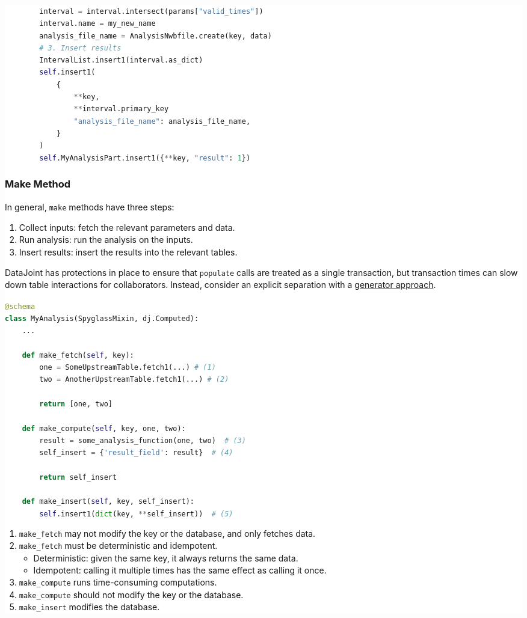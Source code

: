 ```python
        interval = interval.intersect(params["valid_times"])
        interval.name = my_new_name
        analysis_file_name = AnalysisNwbfile.create(key, data)
        # 3. Insert results
        IntervalList.insert1(interval.as_dict)
        self.insert1(
            {
                **key,
                **interval.primary_key
                "analysis_file_name": analysis_file_name,
            }
        )
        self.MyAnalysisPart.insert1({**key, "result": 1})
```

### Make Method

In general, `make` methods have three steps:

1. Collect inputs: fetch the relevant parameters and data.
2. Run analysis: run the analysis on the inputs.
3. Insert results: insert the results into the relevant tables.

DataJoint has protections in place to ensure that `populate` calls are treated
as a single transaction, but transaction times can slow down table interactions
for collaborators. Instead, consider an explicit separation with a
[generator approach](https://github.com/datajoint/datajoint-python/blob/63ebc380ecdd1ba1b0cff02f9927fe2666a59e24/datajoint/autopopulate.py#L108-L112).

```python
@schema
class MyAnalysis(SpyglassMixin, dj.Computed):
    ...

    def make_fetch(self, key):
        one = SomeUpstreamTable.fetch1(...) # (1)
        two = AnotherUpstreamTable.fetch1(...) # (2)

        return [one, two]

    def make_compute(self, key, one, two):
        result = some_analysis_function(one, two)  # (3)
        self_insert = {'result_field': result}  # (4)

        return self_insert

    def make_insert(self, key, self_insert):
        self.insert1(dict(key, **self_insert))  # (5)
```

1. `make_fetch` may not modify the key or the database, and only fetches data.
2. `make_fetch` must be deterministic and idempotent.
    - Deterministic: given the same key, it always returns the same data.
    - Idempotent: calling it multiple times has the same effect as calling it
      once.
3. `make_compute` runs time-consuming computations.
4. `make_compute` should not modify the key or the database.
5. `make_insert` modifies the database.


[^1]: For example, `externalpackage.analysis_func` renames `param_name` to
[^2]: `blob`s are MySQL-native data types, and come in
[^3]: See `spyglass.lfp.lfp_electrode.LFPElectrodeGroup` for an example of